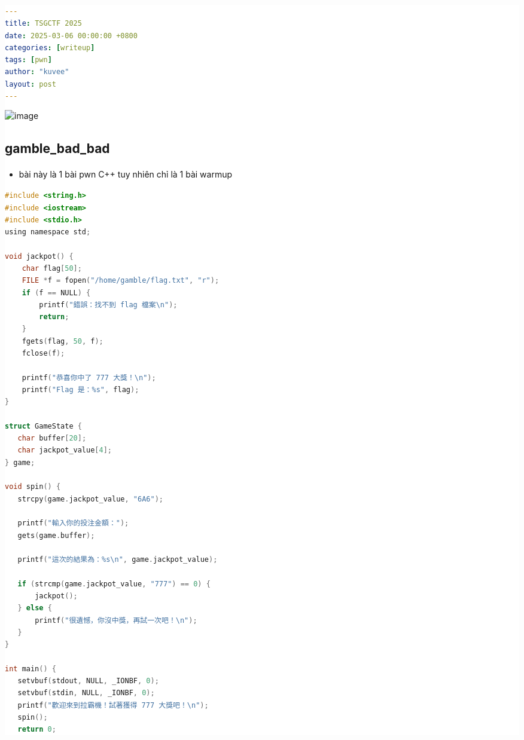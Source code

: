```yaml
--- 
title: TSGCTF 2025
date: 2025-03-06 00:00:00 +0800
categories: [writeup]
tags: [pwn]
author: "kuvee"
layout: post
---
```


![image](https://hackmd.io/_uploads/r1b-XTPwJl.png)

## gamble_bad_bad


- bài này là 1 bài pwn C++ tuy nhiên chỉ là 1 bài warmup 


```c
#include <string.h>
#include <iostream>
#include <stdio.h>
using namespace std;

void jackpot() {
    char flag[50];
    FILE *f = fopen("/home/gamble/flag.txt", "r");
    if (f == NULL) {
        printf("錯誤：找不到 flag 檔案\n");
        return;
    }
    fgets(flag, 50, f);
    fclose(f);
    
    printf("恭喜你中了 777 大獎！\n");
    printf("Flag 是：%s", flag); 
}

struct GameState {
   char buffer[20];
   char jackpot_value[4];  
} game;

void spin() {
   strcpy(game.jackpot_value, "6A6");
   
   printf("輸入你的投注金額：");
   gets(game.buffer);

   printf("這次的結果為：%s\n", game.jackpot_value);

   if (strcmp(game.jackpot_value, "777") == 0) {
       jackpot();
   } else {
       printf("很遺憾，你沒中獎，再試一次吧！\n");
   }
}

int main() {
   setvbuf(stdout, NULL, _IONBF, 0);
   setvbuf(stdin, NULL, _IONBF, 0);
   printf("歡迎來到拉霸機！試著獲得 777 大獎吧！\n");
   spin();
   return 0;
```
